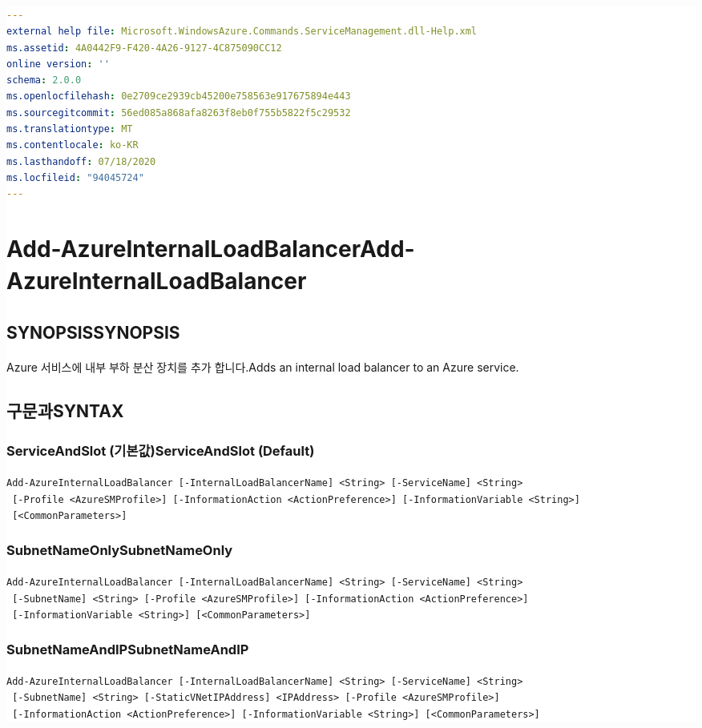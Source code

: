 ```yaml
---
external help file: Microsoft.WindowsAzure.Commands.ServiceManagement.dll-Help.xml
ms.assetid: 4A0442F9-F420-4A26-9127-4C875090CC12
online version: ''
schema: 2.0.0
ms.openlocfilehash: 0e2709ce2939cb45200e758563e917675894e443
ms.sourcegitcommit: 56ed085a868afa8263f8eb0f755b5822f5c29532
ms.translationtype: MT
ms.contentlocale: ko-KR
ms.lasthandoff: 07/18/2020
ms.locfileid: "94045724"
---
```

# <span data-ttu-id="e374e-101">Add-AzureInternalLoadBalancer</span><span class="sxs-lookup"><span data-stu-id="e374e-101">Add-AzureInternalLoadBalancer</span></span>

## <span data-ttu-id="e374e-102">SYNOPSIS</span><span class="sxs-lookup"><span data-stu-id="e374e-102">SYNOPSIS</span></span>
<span data-ttu-id="e374e-103">Azure 서비스에 내부 부하 분산 장치를 추가 합니다.</span><span class="sxs-lookup"><span data-stu-id="e374e-103">Adds an internal load balancer to an Azure service.</span></span>

## <span data-ttu-id="e374e-104">구문과</span><span class="sxs-lookup"><span data-stu-id="e374e-104">SYNTAX</span></span>

### <span data-ttu-id="e374e-105">ServiceAndSlot (기본값)</span><span class="sxs-lookup"><span data-stu-id="e374e-105">ServiceAndSlot (Default)</span></span>
```
Add-AzureInternalLoadBalancer [-InternalLoadBalancerName] <String> [-ServiceName] <String>
 [-Profile <AzureSMProfile>] [-InformationAction <ActionPreference>] [-InformationVariable <String>]
 [<CommonParameters>]
```

### <span data-ttu-id="e374e-106">SubnetNameOnly</span><span class="sxs-lookup"><span data-stu-id="e374e-106">SubnetNameOnly</span></span>
```
Add-AzureInternalLoadBalancer [-InternalLoadBalancerName] <String> [-ServiceName] <String>
 [-SubnetName] <String> [-Profile <AzureSMProfile>] [-InformationAction <ActionPreference>]
 [-InformationVariable <String>] [<CommonParameters>]
```

### <span data-ttu-id="e374e-107">SubnetNameAndIP</span><span class="sxs-lookup"><span data-stu-id="e374e-107">SubnetNameAndIP</span></span>
```
Add-AzureInternalLoadBalancer [-InternalLoadBalancerName] <String> [-ServiceName] <String>
 [-SubnetName] <String> [-StaticVNetIPAddress] <IPAddress> [-Profile <AzureSMProfile>]
 [-InformationAction <ActionPreference>] [-InformationVariable <String>] [<CommonParameters>]
```
